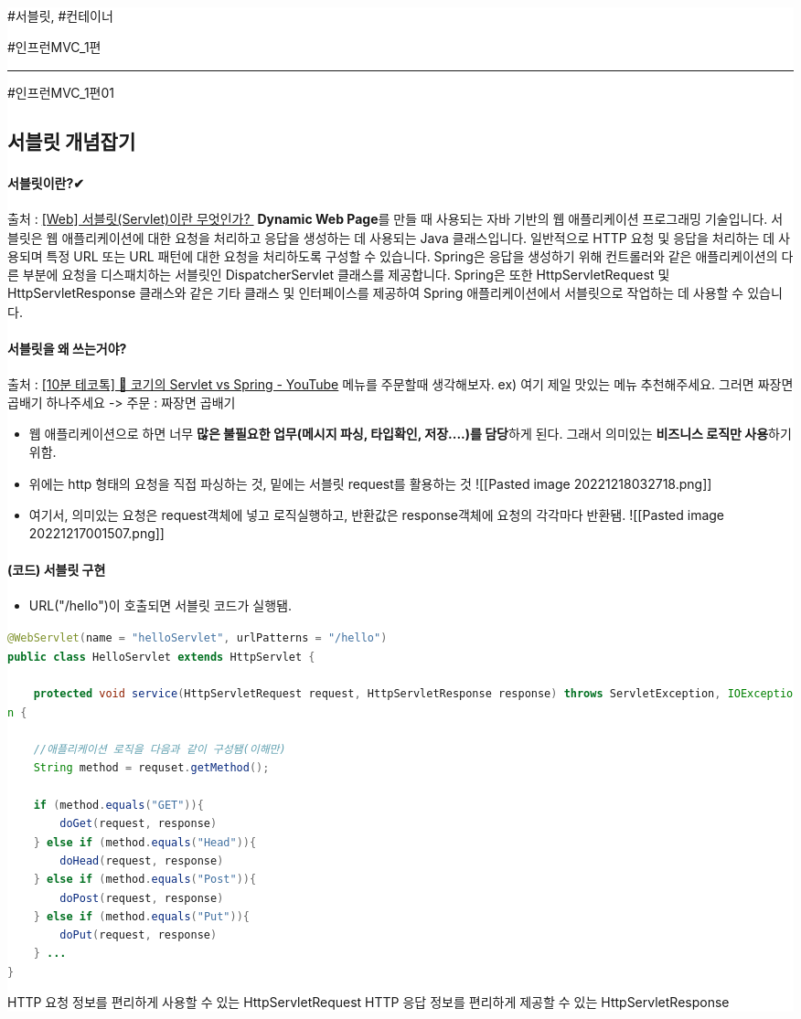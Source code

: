 #서블릿, #컨테이너 

#인프런MVC_1편

----
#인프런MVC_1편01 

## 서블릿 개념잡기
#### 서블릿이란?✔
출처 : [[Web] 서블릿(Servlet)이란 무엇인가? ](https://coding-factory.tistory.com/742)
 **Dynamic Web Page**를 만들 때 사용되는 자바 기반의 웹 애플리케이션 프로그래밍 기술입니다. 서블릿은 웹 애플리케이션에 대한 요청을 처리하고 응답을 생성하는 데 사용되는 Java 클래스입니다. 일반적으로 HTTP 요청 및 응답을 처리하는 데 사용되며 특정 URL 또는 URL 패턴에 대한 요청을 처리하도록 구성할 수 있습니다. Spring은 응답을 생성하기 위해 컨트롤러와 같은 애플리케이션의 다른 부분에 요청을 디스패치하는 서블릿인 DispatcherServlet 클래스를 제공합니다. Spring은 또한 HttpServletRequest 및 HttpServletResponse 클래스와 같은 기타 클래스 및 인터페이스를 제공하여 Spring 애플리케이션에서 서블릿으로 작업하는 데 사용할 수 있습니다.


#### 서블릿을 왜 쓰는거야?  
출처 : [[10분 테코톡] 🐶 코기의 Servlet vs Spring - YouTube](https://www.youtube.com/watch?v=calGCwG_B4Y)
 메뉴를 주문할때 생각해보자. ex) 여기 제일 맛있는 메뉴 추천해주세요. 그러면 짜장면 곱배기 하나주세요 -> 주문 : 짜장면 곱배기 

- 웹 애플리케이션으로 하면 너무 **많은 불필요한 업무(메시지 파싱, 타입확인, 저장....)를 담당**하게 된다. 그래서 의미있는 **비즈니스 로직만 사용**하기 위함. 
- 위에는 http 형태의 요청을 직접 파싱하는 것, 밑에는 서블릿 request를 활용하는 것
![[Pasted image 20221218032718.png]]

- 여기서, 의미있는 요청은 request객체에 넣고 로직실행하고, 반환값은 response객체에 요청의 각각마다 반환됌.
![[Pasted image 20221217001507.png]]


#### (코드) 서블릿 구현
- URL("/hello")이 호출되면 서블릿 코드가 실행됌.
```java
@WebServlet(name = "helloServlet", urlPatterns = "/hello")  
public class HelloServlet extends HttpServlet {  
   
    protected void service(HttpServletRequest request, HttpServletResponse response) throws ServletException, IOException {
    
    //애플리케이션 로직을 다음과 같이 구성됌(이해만)
	String method = requset.getMethod();
	
	if (method.equals("GET")){
		doGet(request, response)
	} else if (method.equals("Head")){
		doHead(request, response)
	} else if (method.equals("Post")){
		doPost(request, response)
	} else if (method.equals("Put")){
		doPut(request, response)
	} ...
}
```
 HTTP 요청 정보를 편리하게 사용할 수 있는 HttpServletRequest
 HTTP 응답 정보를 편리하게 제공할 수 있는 HttpServletResponse
